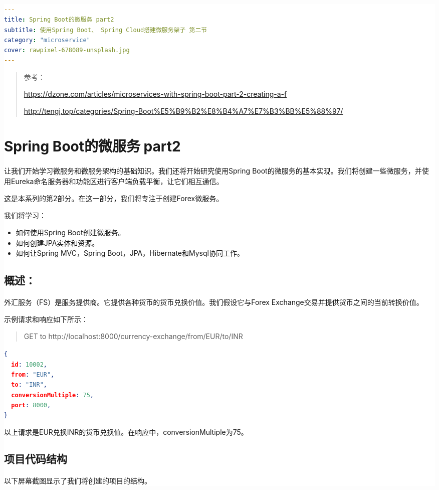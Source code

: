 ```yaml
---
title: Spring Boot的微服务 part2
subtitle: 使用Spring Boot、 Spring Cloud搭建微服务架子 第二节
category: "microservice"
cover: rawpixel-678089-unsplash.jpg
---
```


> 参考：
>
> https://dzone.com/articles/microservices-with-spring-boot-part-2-creating-a-f
>
>http://tengj.top/categories/Spring-Boot%E5%B9%B2%E8%B4%A7%E7%B3%BB%E5%88%97/

# Spring Boot的微服务 part2

让我们开始学习微服务和微服务架构的基础知识。我们还将开始研究使用Spring Boot的微服务的基本实现。我们将创建一些微服务，并使用Eureka命名服务器和功能区进行客户端负载平衡，让它们相互通信。

这是本系列的第2部分。在这一部分，我们将专注于创建Forex微服务。

我们将学习：

- 如何使用Spring Boot创建微服务。
- 如何创建JPA实体和资源。
- 如何让Spring MVC，Spring Boot，JPA，Hibernate和Mysql协同工作。

## 概述：

外汇服务（FS）是服务提供商。它提供各种货币的货币兑换价值。我们假设它与Forex Exchange交易并提供货币之间的当前转换价值。

示例请求和响应如下所示：

>GET to http://localhost:8000/currency-exchange/from/EUR/to/INR

```json
{
  id: 10002,
  from: "EUR",
  to: "INR",
  conversionMultiple: 75,
  port: 8000,
}
```

以上请求是EUR兑换INR的货币兑换值。在响应中，conversionMultiple为75。

## 项目代码结构

以下屏幕截图显示了我们将创建的项目的结构。

